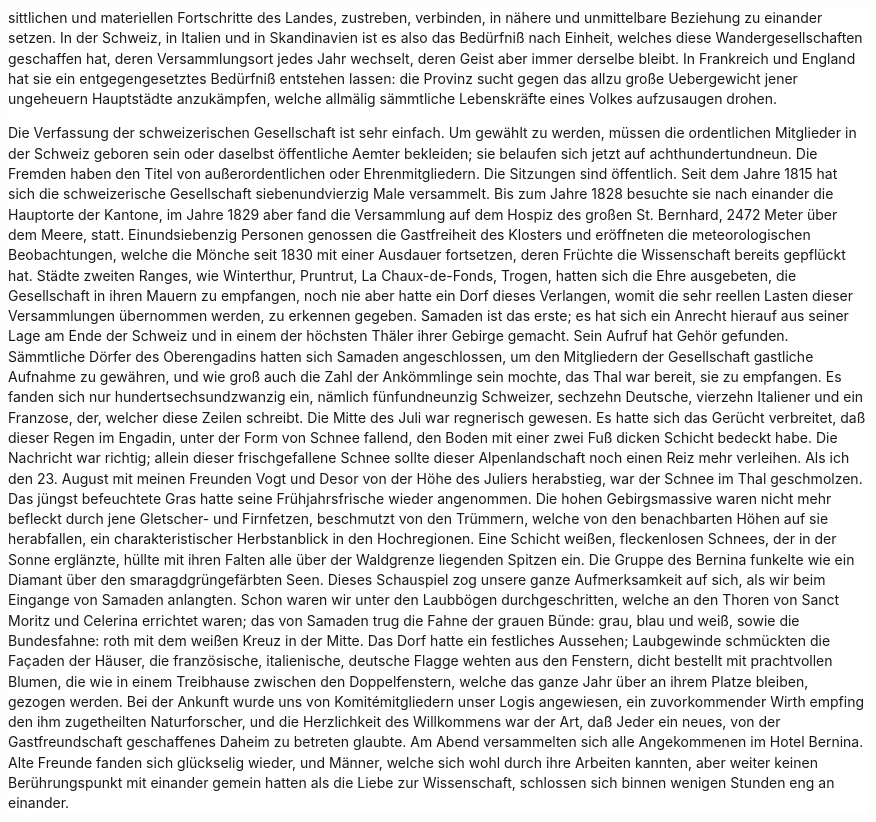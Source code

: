 sittlichen und materiellen Fortschritte des Landes, zustreben, verbinden, in
nähere und unmittelbare Beziehung zu einander setzen. In der Schweiz, in Italien
und in Skandinavien ist es also das Bedürfniß nach Einheit, welches diese
Wandergesellschaften geschaffen hat, deren Versammlungsort jedes Jahr wechselt,
deren Geist aber immer derselbe bleibt. In Frankreich und England hat sie ein
entgegengesetztes Bedürfniß entstehen lassen: die Provinz sucht gegen das allzu
große Uebergewicht jener ungeheuern Hauptstädte anzukämpfen, welche allmälig
sämmtliche Lebenskräfte eines Volkes aufzusaugen drohen.

Die Verfassung der schweizerischen Gesellschaft ist sehr einfach. Um gewählt zu
werden, müssen die ordentlichen Mitglieder in der Schweiz geboren sein oder
daselbst öffentliche Aemter bekleiden; sie belaufen sich jetzt auf
achthundertundneun. Die Fremden haben den Titel von außerordentlichen oder
Ehrenmitgliedern. Die Sitzungen sind öffentlich. Seit dem Jahre 1815 hat sich
die schweizerische Gesellschaft siebenundvierzig Male versammelt. Bis zum Jahre
1828 besuchte sie nach einander die Hauptorte der Kantone, im Jahre 1829 aber
fand die Versammlung auf dem Hospiz des großen St. Bernhard, 2472 Meter über dem
Meere, statt. Einundsiebenzig Personen genossen die Gastfreiheit des Klosters
und eröffneten die meteorologischen Beobachtungen, welche die Mönche seit 1830
mit einer Ausdauer fortsetzen, deren Früchte die Wissenschaft bereits gepflückt
hat. Städte zweiten Ranges, wie Winterthur, Pruntrut, La Chaux-de-Fonds, Trogen,
hatten sich die Ehre ausgebeten, die Gesellschaft in ihren Mauern zu empfangen,
noch nie aber hatte ein Dorf dieses Verlangen, womit die sehr reellen Lasten
dieser Versammlungen übernommen werden, zu erkennen gegeben. Samaden ist das
erste; es hat sich ein Anrecht hierauf aus seiner Lage am Ende der Schweiz und
in einem der höchsten Thäler ihrer Gebirge gemacht. Sein Aufruf hat Gehör
gefunden. Sämmtliche Dörfer des Oberengadins hatten sich Samaden angeschlossen,
um den Mitgliedern der Gesellschaft gastliche Aufnahme zu gewähren, und wie groß
auch die Zahl der Ankömmlinge sein mochte, das Thal war bereit, sie zu
empfangen. Es fanden sich nur hundertsechsundzwanzig ein, nämlich fünfundneunzig
Schweizer, sechzehn Deutsche, vierzehn Italiener und ein Franzose, der, welcher
diese Zeilen schreibt. Die Mitte des Juli war regnerisch gewesen. Es hatte sich
das Gerücht verbreitet, daß dieser Regen im Engadin, unter der Form von Schnee
fallend, den Boden mit einer zwei Fuß dicken Schicht bedeckt habe. Die Nachricht
war richtig; allein dieser frischgefallene Schnee sollte dieser Alpenlandschaft
noch einen Reiz mehr verleihen. Als ich den 23. August mit meinen Freunden Vogt
und Desor von der Höhe des Juliers herabstieg, war der Schnee im Thal
geschmolzen. Das jüngst befeuchtete Gras hatte seine Frühjahrsfrische wieder
angenommen. Die hohen Gebirgsmassive waren nicht mehr befleckt durch jene
Gletscher- und Firnfetzen, beschmutzt von den Trümmern, welche von den
benachbarten Höhen auf sie herabfallen, ein charakteristischer Herbstanblick in
den Hochregionen. Eine Schicht weißen, fleckenlosen Schnees, der in der Sonne
erglänzte, hüllte mit ihren Falten alle über der Waldgrenze liegenden Spitzen
ein. Die Gruppe des Bernina funkelte wie ein Diamant über den
smaragdgrüngefärbten Seen. Dieses Schauspiel zog unsere ganze Aufmerksamkeit auf
sich, als wir beim Eingange von Samaden anlangten. Schon waren wir unter den
Laubbögen durchgeschritten, welche an den Thoren von Sanct Moritz und Celerina
errichtet waren; das von Samaden trug die Fahne der grauen Bünde: grau, blau und
weiß, sowie die Bundesfahne: roth mit dem weißen Kreuz in der Mitte. Das Dorf
hatte ein festliches Aussehen; Laubgewinde schmückten die Façaden der Häuser,
die französische, italienische, deutsche Flagge wehten aus den Fenstern, dicht
bestellt mit prachtvollen Blumen, die wie in einem Treibhause zwischen den
Doppelfenstern, welche das ganze Jahr über an ihrem Platze bleiben, gezogen
werden. Bei der Ankunft wurde uns von Komitémitgliedern unser Logis angewiesen,
ein zuvorkommender Wirth empfing den ihm zugetheilten Naturforscher, und die
Herzlichkeit des Willkommens war der Art, daß Jeder ein neues, von der
Gastfreundschaft geschaffenes Daheim zu betreten glaubte. Am Abend versammelten
sich alle Angekommenen im Hotel Bernina. Alte Freunde fanden sich glückselig
wieder, und Männer, welche sich wohl durch ihre Arbeiten kannten, aber weiter
keinen Berührungspunkt mit einander gemein hatten als die Liebe zur
Wissenschaft, schlossen sich binnen wenigen Stunden eng an einander.
